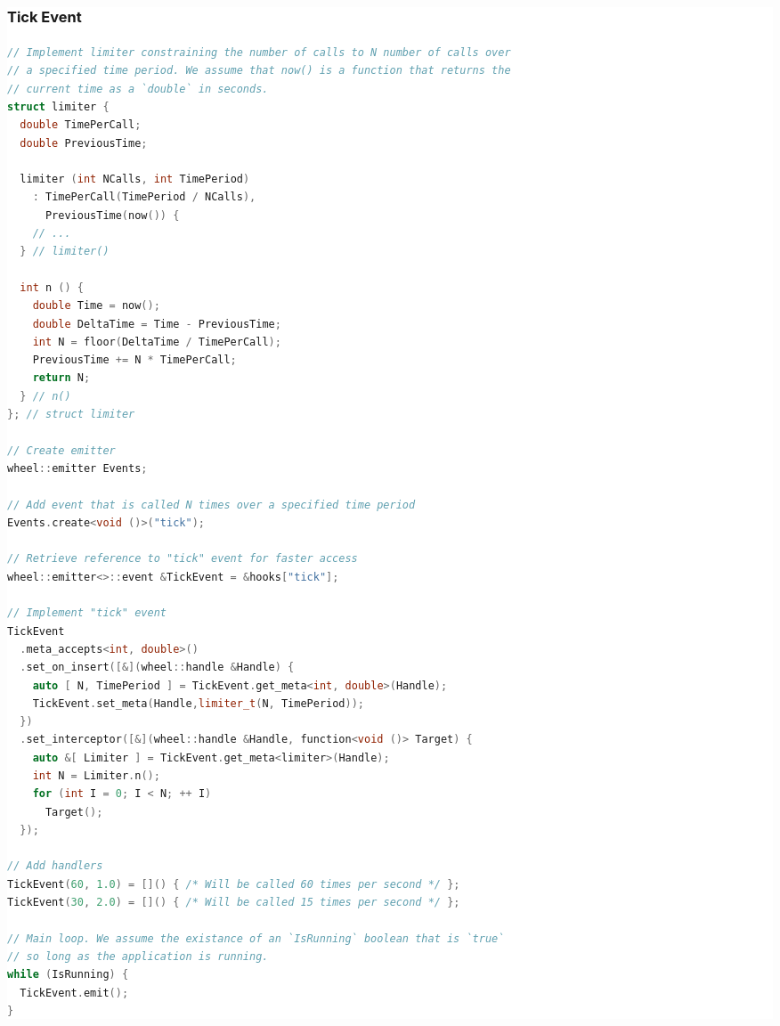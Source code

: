 
### Tick Event

```cpp
// Implement limiter constraining the number of calls to N number of calls over
// a specified time period. We assume that now() is a function that returns the
// current time as a `double` in seconds.
struct limiter {
  double TimePerCall;
  double PreviousTime;
  
  limiter (int NCalls, int TimePeriod)
    : TimePerCall(TimePeriod / NCalls),
      PreviousTime(now()) {
    // ...
  } // limiter()

  int n () {
    double Time = now();
    double DeltaTime = Time - PreviousTime;
    int N = floor(DeltaTime / TimePerCall);
    PreviousTime += N * TimePerCall;
    return N;
  } // n()
}; // struct limiter

// Create emitter
wheel::emitter Events;

// Add event that is called N times over a specified time period
Events.create<void ()>("tick");

// Retrieve reference to "tick" event for faster access
wheel::emitter<>::event &TickEvent = &hooks["tick"];

// Implement "tick" event
TickEvent
  .meta_accepts<int, double>()
  .set_on_insert([&](wheel::handle &Handle) {
    auto [ N, TimePeriod ] = TickEvent.get_meta<int, double>(Handle);
    TickEvent.set_meta(Handle,limiter_t(N, TimePeriod));
  })
  .set_interceptor([&](wheel::handle &Handle, function<void ()> Target) {
    auto &[ Limiter ] = TickEvent.get_meta<limiter>(Handle);
    int N = Limiter.n();
    for (int I = 0; I < N; ++ I)
      Target();
  });

// Add handlers
TickEvent(60, 1.0) = []() { /* Will be called 60 times per second */ };
TickEvent(30, 2.0) = []() { /* Will be called 15 times per second */ };

// Main loop. We assume the existance of an `IsRunning` boolean that is `true`
// so long as the application is running.
while (IsRunning) {
  TickEvent.emit();
}
```
